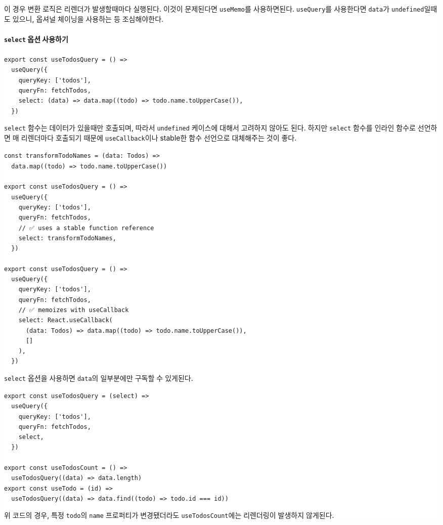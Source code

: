 이 경우 변환 로직은 리렌더가 발생할때마다 실행된다. 이것이 문제된다면 `useMemo`를 사용하면된다. `useQuery`를 사용한다면 `data`가 `undefined`일때도 있으니, 옵셔널 체이닝을 사용하는 등 조심해야한다.

#### `select` 옵션 사용하기
```tsx
export const useTodosQuery = () =>
  useQuery({
    queryKey: ['todos'],
    queryFn: fetchTodos,
    select: (data) => data.map((todo) => todo.name.toUpperCase()),
  })
```
`select` 함수는 데이터가 있을때만 호출되며, 따라서 `undefined` 케이스에 대해서 고려하지 않아도 된다. 하지만 `select` 함수를 인라인 함수로 선언하면 매 리렌더마다 호출되기 때문에 `useCallback`이나 stable한 함수 선언으로 대체해주는 것이 좋다.

```tsx
const transformTodoNames = (data: Todos) =>
  data.map((todo) => todo.name.toUpperCase())

export const useTodosQuery = () =>
  useQuery({
    queryKey: ['todos'],
    queryFn: fetchTodos,
    // ✅ uses a stable function reference
    select: transformTodoNames,
  })

export const useTodosQuery = () =>
  useQuery({
    queryKey: ['todos'],
    queryFn: fetchTodos,
    // ✅ memoizes with useCallback
    select: React.useCallback(
      (data: Todos) => data.map((todo) => todo.name.toUpperCase()),
      []
    ),
  })
```

`select` 옵션을 사용하면 `data`의 일부분에만 구독할 수 있게된다.
```tsx
export const useTodosQuery = (select) =>
  useQuery({
    queryKey: ['todos'],
    queryFn: fetchTodos,
    select,
  })

export const useTodosCount = () =>
  useTodosQuery((data) => data.length)
export const useTodo = (id) =>
  useTodosQuery((data) => data.find((todo) => todo.id === id))
```
위 코드의 경우, 특정 `todo`의 `name` 프로퍼티가 변경됐더라도 `useTodosCount`에는 리렌더링이 발생하지 않게된다.
